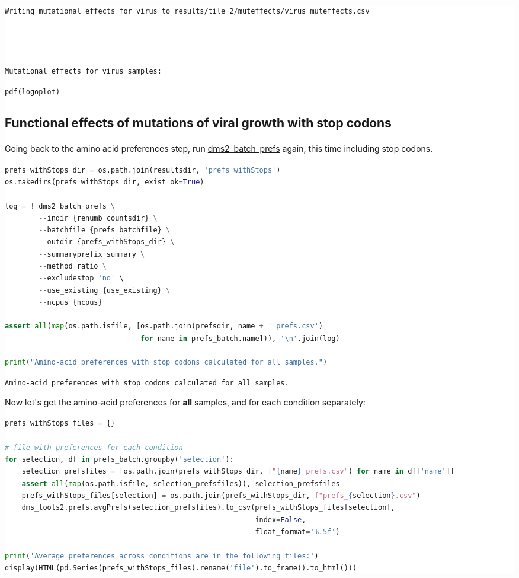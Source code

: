     Writing mutational effects for virus to results/tile_2/muteffects/virus_muteffects.csv


    
    
    Mutational effects for virus samples:



```python
pdf(logoplot)
```




<embed src="results/tile_2/logoplots/virus_muteffects.pdf" type="application/pdf" width="100%" height="600px" />



## Functional effects of mutations of viral growth with stop codons

Going back to the amino acid preferences step, run [dms2_batch_prefs](https://jbloomlab.github.io/dms_tools2/dms2_batch_prefs.html) again, this time including stop codons. 


```python
prefs_withStops_dir = os.path.join(resultsdir, 'prefs_withStops')
os.makedirs(prefs_withStops_dir, exist_ok=True)

log = ! dms2_batch_prefs \
        --indir {renumb_countsdir} \
        --batchfile {prefs_batchfile} \
        --outdir {prefs_withStops_dir} \
        --summaryprefix summary \
        --method ratio \
        --excludestop 'no' \
        --use_existing {use_existing} \
        --ncpus {ncpus}

assert all(map(os.path.isfile, [os.path.join(prefsdir, name + '_prefs.csv') 
                                for name in prefs_batch.name])), '\n'.join(log)

print("Amino-acid preferences with stop codons calculated for all samples.")
```

    Amino-acid preferences with stop codons calculated for all samples.


Now let's get the amino-acid preferences for **all** samples, and for each condition separately:


```python
prefs_withStops_files = {}

# file with preferences for each condition
for selection, df in prefs_batch.groupby('selection'):
    selection_prefsfiles = [os.path.join(prefs_withStops_dir, f"{name}_prefs.csv") for name in df['name']]
    assert all(map(os.path.isfile, selection_prefsfiles)), selection_prefsfiles
    prefs_withStops_files[selection] = os.path.join(prefs_withStops_dir, f"prefs_{selection}.csv")
    dms_tools2.prefs.avgPrefs(selection_prefsfiles).to_csv(prefs_withStops_files[selection],
                                                           index=False,
                                                           float_format='%.5f')
    
print('Average preferences across conditions are in the following files:')
display(HTML(pd.Series(prefs_withStops_files).rename('file').to_frame().to_html()))
```
